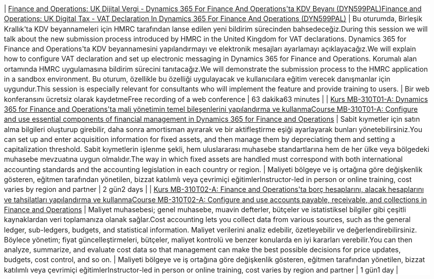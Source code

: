 | [<span data-ttu-id="b0105-330">Finance and Operations: UK Dijital Vergi - Dynamics 365 For Finance And Operations'ta KDV Beyanı (DYN599PAL)</span><span class="sxs-lookup"><span data-stu-id="b0105-330">Finance and Operations: UK Digital Tax - VAT Declaration In Dynamics 365 For Finance And Operations (DYN599PAL)</span></span>](https://community.dynamics.com/365/b/techtalks/posts/finance-and-operations-uk-digital-tax-vat-declaration-in-dynamics-365) | <span data-ttu-id="b0105-331">Bu oturumda, Birleşik Krallık'ta KDV beyannameleri için HMRC tarafından lanse edilen yeni bildirim sürecinden bahsedeceğiz.</span><span class="sxs-lookup"><span data-stu-id="b0105-331">During this session we will talk about the new submission process introduced by HMRC in the United Kingdom for VAT declarations.</span></span> <span data-ttu-id="b0105-332">Dynamics 365 for Finance and Operations'ta KDV beyannamesini yapılandırmayı ve elektronik mesajları ayarlamayı açıklayacağız.</span><span class="sxs-lookup"><span data-stu-id="b0105-332">We will explain how to configure VAT declaration and set up electronic messaging in Dynamics 365 for Finance and Operations.</span></span> <span data-ttu-id="b0105-333">Korumalı alan ortamında HMRC uygulamasına bildirim sürecini tanıtacağız.</span><span class="sxs-lookup"><span data-stu-id="b0105-333">We will demonstrate the submission process to the HMRC application in a sandbox environment.</span></span> <span data-ttu-id="b0105-334">Bu oturum, özellikle bu özelliği uygulayacak ve kullanıcılara eğitim verecek danışmanlar için uygundur.</span><span class="sxs-lookup"><span data-stu-id="b0105-334">This session is especially relevant for consultants who will implement the feature and provide training to users.</span></span> | <span data-ttu-id="b0105-335">Bir web konferansını ücretsiz olarak kaydetme</span><span class="sxs-lookup"><span data-stu-id="b0105-335">Free recording of a web conference</span></span> | <span data-ttu-id="b0105-336">63 dakika</span><span class="sxs-lookup"><span data-stu-id="b0105-336">63 minutes</span></span> |
| [<span data-ttu-id="b0105-337">Kurs MB-310T01-A: Dynamics 365 for Finance and Operations'ta mali yönetimin temel bileşenlerini yapılandırma ve kullanma</span><span class="sxs-lookup"><span data-stu-id="b0105-337">Course MB-310T01-A: Configure and use essential components of financial management in Dynamics 365 for Finance and Operations</span></span>](https://www.microsoft.com/learning/course.aspx?cid=MB-310T01) | <span data-ttu-id="b0105-338">Sabit kıymetler için satın alma bilgileri oluşturup girebilir, daha sonra amortisman ayırarak ve bir aktifleştirme eşiği ayarlayarak bunları yönetebilirsiniz.</span><span class="sxs-lookup"><span data-stu-id="b0105-338">You can set up and enter acquisition information for fixed assets, and then manage them by depreciating them and setting a capitalization threshold.</span></span> <span data-ttu-id="b0105-339">Sabit kıymetlerin işlenme şekli, hem uluslararası muhasebe standartlarına hem de her ülke veya bölgedeki muhasebe mevzuatına uygun olmalıdır.</span><span class="sxs-lookup"><span data-stu-id="b0105-339">The way in which fixed assets are handled must correspond with both international accounting standards and the accounting legislation in each country or region.</span></span> | <span data-ttu-id="b0105-340">Maliyeti bölgeye ve iş ortağına göre değişkenlik gösteren, eğitmen tarafından yönetilen, bizzat katılımlı veya çevrimiçi eğitimler</span><span class="sxs-lookup"><span data-stu-id="b0105-340">Instructor-led in person or online training, cost varies by region and partner</span></span> | <span data-ttu-id="b0105-341">2 gün</span><span class="sxs-lookup"><span data-stu-id="b0105-341">2 days</span></span> |
| [<span data-ttu-id="b0105-342">Kurs MB-310T02-A: Finance and Operations'ta borç hesaplarını, alacak hesaplarını ve tahsilatları yapılandırma ve kullanma</span><span class="sxs-lookup"><span data-stu-id="b0105-342">Course MB-310T02-A: Configure and use accounts payable, receivable, and collections in Finance and Operations</span></span>](https://www.microsoft.com/learning/course.aspx?cid=MB-310T02) | <span data-ttu-id="b0105-343">Maliyet muhasebesi; genel muhasebe, muavin defterler, bütçeler ve istatistiksel bilgiler gibi çeşitli kaynaklardan veri toplamanıza olanak sağlar.</span><span class="sxs-lookup"><span data-stu-id="b0105-343">Cost accounting lets you collect data from various sources, such as the general ledger, sub-ledgers, budgets, and statistical information.</span></span> <span data-ttu-id="b0105-344">Maliyet verilerini analiz edebilir, özetleyebilir ve değerlendirebilirsiniz. Böylece yönetim; fiyat güncelleştirmeleri, bütçeler, maliyet kontrolü ve benzer konularda en iyi kararları verebilir.</span><span class="sxs-lookup"><span data-stu-id="b0105-344">You can then analyze, summarize, and evaluate cost data so that management can make the best possible decisions for price updates, budgets, cost control, and so on.</span></span> | <span data-ttu-id="b0105-345">Maliyeti bölgeye ve iş ortağına göre değişkenlik gösteren, eğitmen tarafından yönetilen, bizzat katılımlı veya çevrimiçi eğitimler</span><span class="sxs-lookup"><span data-stu-id="b0105-345">Instructor-led in person or online training, cost varies by region and partner</span></span> | <span data-ttu-id="b0105-346">1 gün</span><span class="sxs-lookup"><span data-stu-id="b0105-346">1 day</span></span> |